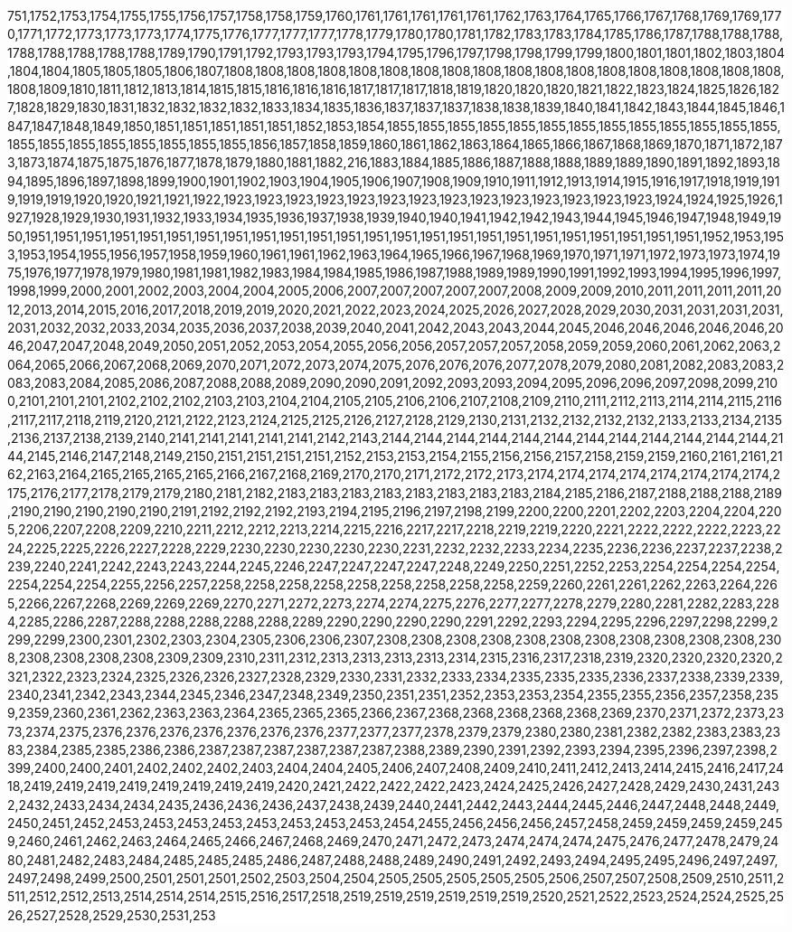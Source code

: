 751,1752,1753,1754,1755,1755,1756,1757,1758,1758,1759,1760,1761,1761,1761,1761,1761,1762,1763,1764,1765,1766,1767,1768,1769,1769,1770,1771,1772,1773,1773,1773,1774,1775,1776,1777,1777,1777,1778,1779,1780,1780,1781,1782,1783,1783,1784,1785,1786,1787,1788,1788,1788,1788,1788,1788,1788,1788,1789,1790,1791,1792,1793,1793,1793,1794,1795,1796,1797,1798,1798,1799,1799,1800,1801,1801,1802,1803,1804,1804,1804,1805,1805,1805,1806,1807,1808,1808,1808,1808,1808,1808,1808,1808,1808,1808,1808,1808,1808,1808,1808,1808,1808,1808,1808,1809,1810,1811,1812,1813,1814,1815,1815,1816,1816,1816,1817,1817,1817,1818,1819,1820,1820,1820,1821,1822,1823,1824,1825,1826,1827,1828,1829,1830,1831,1832,1832,1832,1832,1833,1834,1835,1836,1837,1837,1837,1838,1838,1839,1840,1841,1842,1843,1844,1845,1846,1847,1847,1848,1849,1850,1851,1851,1851,1851,1851,1852,1853,1854,1855,1855,1855,1855,1855,1855,1855,1855,1855,1855,1855,1855,1855,1855,1855,1855,1855,1855,1855,1855,1855,1856,1857,1858,1859,1860,1861,1862,1863,1864,1865,1866,1867,1868,1869,1870,1871,1872,1873,1873,1874,1875,1875,1876,1877,1878,1879,1880,1881,1882,216,1883,1884,1885,1886,1887,1888,1888,1889,1889,1890,1891,1892,1893,1894,1895,1896,1897,1898,1899,1900,1901,1902,1903,1904,1905,1906,1907,1908,1909,1910,1911,1912,1913,1914,1915,1916,1917,1918,1919,1919,1919,1919,1920,1920,1921,1921,1922,1923,1923,1923,1923,1923,1923,1923,1923,1923,1923,1923,1923,1923,1923,1924,1924,1925,1926,1927,1928,1929,1930,1931,1932,1933,1934,1935,1936,1937,1938,1939,1940,1940,1941,1942,1942,1943,1944,1945,1946,1947,1948,1949,1950,1951,1951,1951,1951,1951,1951,1951,1951,1951,1951,1951,1951,1951,1951,1951,1951,1951,1951,1951,1951,1951,1951,1951,1951,1952,1953,1953,1953,1954,1955,1956,1957,1958,1959,1960,1961,1961,1962,1963,1964,1965,1966,1967,1968,1969,1970,1971,1971,1972,1973,1973,1974,1975,1976,1977,1978,1979,1980,1981,1981,1982,1983,1984,1984,1985,1986,1987,1988,1989,1989,1990,1991,1992,1993,1994,1995,1996,1997,1998,1999,2000,2001,2002,2003,2004,2004,2005,2006,2007,2007,2007,2007,2007,2008,2009,2009,2010,2011,2011,2011,2011,2012,2013,2014,2015,2016,2017,2018,2019,2019,2020,2021,2022,2023,2024,2025,2026,2027,2028,2029,2030,2031,2031,2031,2031,2031,2032,2032,2033,2034,2035,2036,2037,2038,2039,2040,2041,2042,2043,2043,2044,2045,2046,2046,2046,2046,2046,2046,2047,2047,2048,2049,2050,2051,2052,2053,2054,2055,2056,2056,2057,2057,2057,2058,2059,2059,2060,2061,2062,2063,2064,2065,2066,2067,2068,2069,2070,2071,2072,2073,2074,2075,2076,2076,2076,2077,2078,2079,2080,2081,2082,2083,2083,2083,2083,2084,2085,2086,2087,2088,2088,2089,2090,2090,2091,2092,2093,2093,2094,2095,2096,2096,2097,2098,2099,2100,2101,2101,2101,2102,2102,2102,2103,2103,2104,2104,2105,2105,2106,2106,2107,2108,2109,2110,2111,2112,2113,2114,2114,2115,2116,2117,2117,2118,2119,2120,2121,2122,2123,2124,2125,2125,2126,2127,2128,2129,2130,2131,2132,2132,2132,2132,2133,2133,2134,2135,2136,2137,2138,2139,2140,2141,2141,2141,2141,2141,2142,2143,2144,2144,2144,2144,2144,2144,2144,2144,2144,2144,2144,2144,2144,2145,2146,2147,2148,2149,2150,2151,2151,2151,2151,2152,2153,2153,2154,2155,2156,2156,2157,2158,2159,2159,2160,2161,2161,2162,2163,2164,2165,2165,2165,2165,2166,2167,2168,2169,2170,2170,2171,2172,2172,2173,2174,2174,2174,2174,2174,2174,2174,2174,2175,2176,2177,2178,2179,2179,2180,2181,2182,2183,2183,2183,2183,2183,2183,2183,2183,2184,2185,2186,2187,2188,2188,2188,2189,2190,2190,2190,2190,2190,2191,2192,2192,2192,2193,2194,2195,2196,2197,2198,2199,2200,2200,2201,2202,2203,2204,2204,2205,2206,2207,2208,2209,2210,2211,2212,2212,2213,2214,2215,2216,2217,2217,2218,2219,2219,2220,2221,2222,2222,2222,2223,2224,2225,2225,2226,2227,2228,2229,2230,2230,2230,2230,2230,2231,2232,2232,2233,2234,2235,2236,2236,2237,2237,2238,2239,2240,2241,2242,2243,2243,2244,2245,2246,2247,2247,2247,2247,2248,2249,2250,2251,2252,2253,2254,2254,2254,2254,2254,2254,2254,2255,2256,2257,2258,2258,2258,2258,2258,2258,2258,2258,2258,2259,2260,2261,2261,2262,2263,2264,2265,2266,2267,2268,2269,2269,2269,2270,2271,2272,2273,2274,2274,2275,2276,2277,2277,2278,2279,2280,2281,2282,2283,2284,2285,2286,2287,2288,2288,2288,2288,2288,2289,2290,2290,2290,2290,2291,2292,2293,2294,2295,2296,2297,2298,2299,2299,2299,2300,2301,2302,2303,2304,2305,2306,2306,2307,2308,2308,2308,2308,2308,2308,2308,2308,2308,2308,2308,2308,2308,2308,2308,2308,2309,2309,2310,2311,2312,2313,2313,2313,2313,2314,2315,2316,2317,2318,2319,2320,2320,2320,2320,2321,2322,2323,2324,2325,2326,2326,2327,2328,2329,2330,2331,2332,2333,2334,2335,2335,2335,2336,2337,2338,2339,2339,2340,2341,2342,2343,2344,2345,2346,2347,2348,2349,2350,2351,2351,2352,2353,2353,2354,2355,2355,2356,2357,2358,2359,2359,2360,2361,2362,2363,2363,2364,2365,2365,2365,2366,2367,2368,2368,2368,2368,2368,2369,2370,2371,2372,2373,2373,2374,2375,2376,2376,2376,2376,2376,2376,2376,2377,2377,2377,2378,2379,2379,2380,2380,2381,2382,2382,2383,2383,2383,2384,2385,2385,2386,2386,2387,2387,2387,2387,2387,2387,2388,2389,2390,2391,2392,2393,2394,2395,2396,2397,2398,2399,2400,2400,2401,2402,2402,2402,2403,2404,2404,2405,2406,2407,2408,2409,2410,2411,2412,2413,2414,2415,2416,2417,2418,2419,2419,2419,2419,2419,2419,2419,2419,2420,2421,2422,2422,2422,2423,2424,2425,2426,2427,2428,2429,2430,2431,2432,2432,2433,2434,2434,2435,2436,2436,2436,2437,2438,2439,2440,2441,2442,2443,2444,2445,2446,2447,2448,2448,2449,2450,2451,2452,2453,2453,2453,2453,2453,2453,2453,2453,2454,2455,2456,2456,2456,2457,2458,2459,2459,2459,2459,2459,2460,2461,2462,2463,2464,2465,2466,2467,2468,2469,2470,2471,2472,2473,2474,2474,2474,2475,2476,2477,2478,2479,2480,2481,2482,2483,2484,2485,2485,2485,2486,2487,2488,2488,2489,2490,2491,2492,2493,2494,2495,2495,2496,2497,2497,2497,2498,2499,2500,2501,2501,2501,2502,2503,2504,2504,2505,2505,2505,2505,2505,2506,2507,2507,2508,2509,2510,2511,2511,2512,2512,2513,2514,2514,2514,2515,2516,2517,2518,2519,2519,2519,2519,2519,2519,2520,2521,2522,2523,2524,2524,2525,2526,2527,2528,2529,2530,2531,253